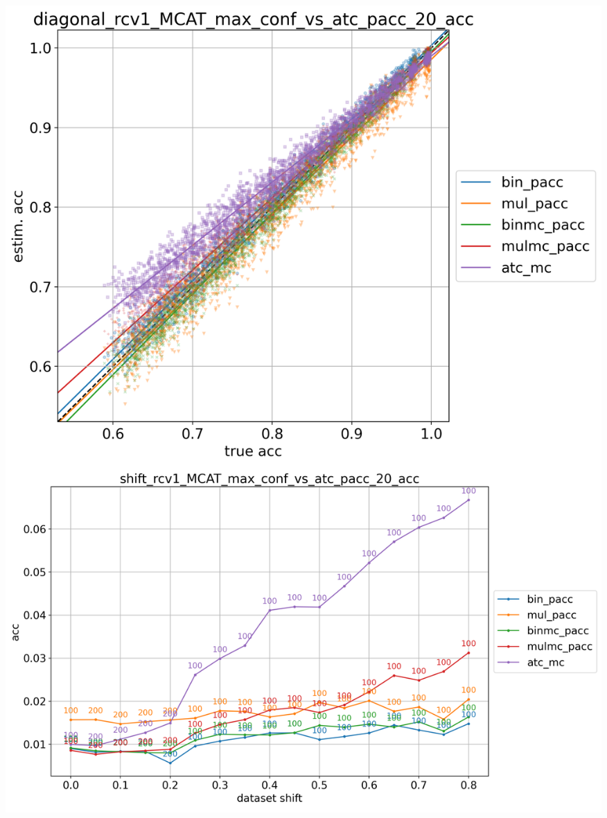 ![plot_diagonal](plot/diagonal_rcv1_MCAT_max_conf_vs_atc_pacc_20_acc.png)
![plot_shift](plot/shift_rcv1_MCAT_max_conf_vs_atc_pacc_20_acc.png)
